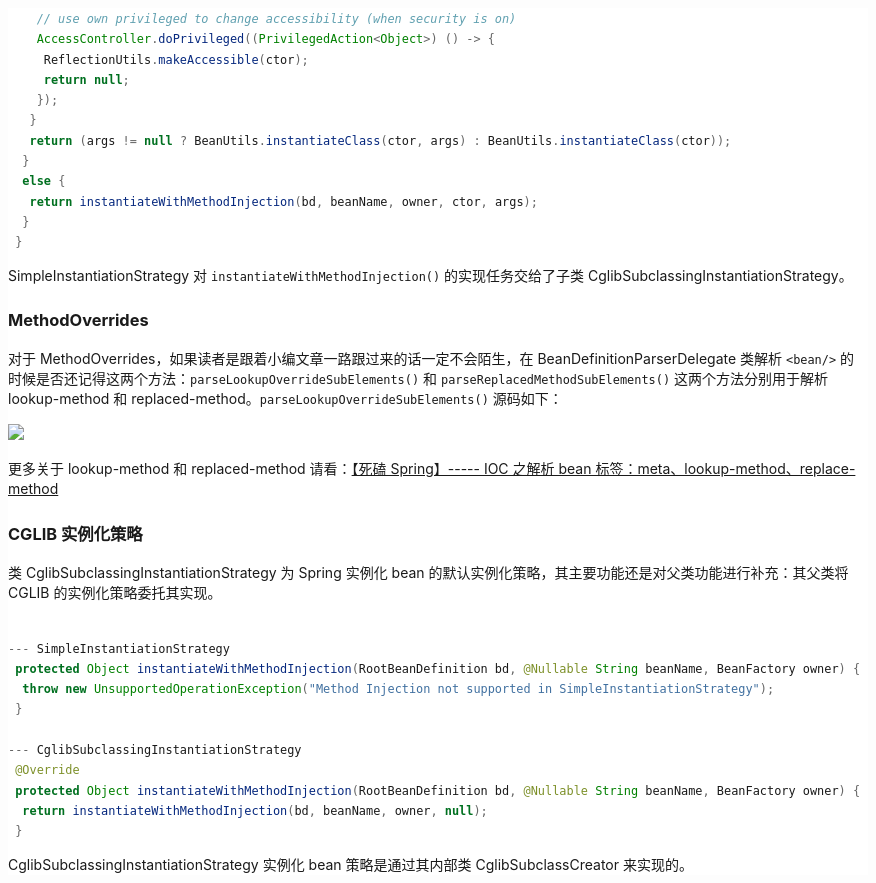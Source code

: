 ```java
    // use own privileged to change accessibility (when security is on)
    AccessController.doPrivileged((PrivilegedAction<Object>) () -> {
     ReflectionUtils.makeAccessible(ctor);
     return null;
    });
   }
   return (args != null ? BeanUtils.instantiateClass(ctor, args) : BeanUtils.instantiateClass(ctor));
  }
  else {
   return instantiateWithMethodInjection(bd, beanName, owner, ctor, args);
  }
 }
```

SimpleInstantiationStrategy 对 `instantiateWithMethodInjection()` 的实现任务交给了子类 CglibSubclassingInstantiationStrategy。


### MethodOverrides

对于 MethodOverrides，如果读者是跟着小编文章一路跟过来的话一定不会陌生，在 BeanDefinitionParserDelegate 类解析 `<bean/>` 的时候是否还记得这两个方法：`parseLookupOverrideSubElements()` 和 `parseReplacedMethodSubElements()` 这两个方法分别用于解析 lookup-method 和 replaced-method。`parseLookupOverrideSubElements()` 源码如下：

![](https://gitee.com/chenssy/blog-home/raw/master/image/201811/15395929815414.jpg)

更多关于 lookup-method 和 replaced-method 请看：[【死磕 Spring】----- IOC 之解析 bean 标签：meta、lookup-method、replace-method]()

### CGLIB 实例化策略

类 CglibSubclassingInstantiationStrategy 为 Spring 实例化 bean 的默认实例化策略，其主要功能还是对父类功能进行补充：其父类将 CGLIB 的实例化策略委托其实现。

```java

--- SimpleInstantiationStrategy
 protected Object instantiateWithMethodInjection(RootBeanDefinition bd, @Nullable String beanName, BeanFactory owner) {
  throw new UnsupportedOperationException("Method Injection not supported in SimpleInstantiationStrategy");
 }

--- CglibSubclassingInstantiationStrategy
 @Override
 protected Object instantiateWithMethodInjection(RootBeanDefinition bd, @Nullable String beanName, BeanFactory owner) {
  return instantiateWithMethodInjection(bd, beanName, owner, null);
 }
```

CglibSubclassingInstantiationStrategy 实例化 bean 策略是通过其内部类 CglibSubclassCreator 来实现的。
